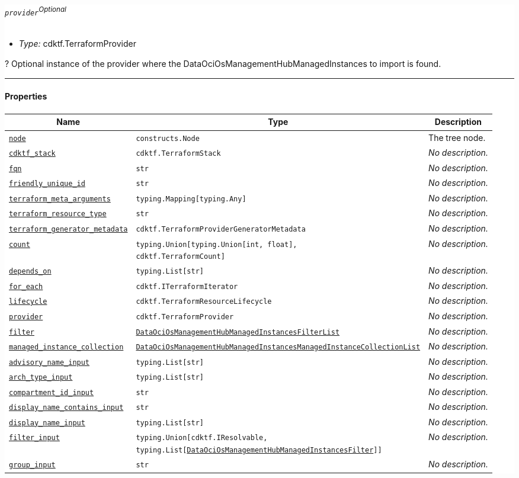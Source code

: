 ###### `provider`<sup>Optional</sup> <a name="provider" id="rhizo-co-terraform-provider-oci.dataOciOsManagementHubManagedInstances.DataOciOsManagementHubManagedInstances.generateConfigForImport.parameter.provider"></a>

- *Type:* cdktf.TerraformProvider

? Optional instance of the provider where the DataOciOsManagementHubManagedInstances to import is found.

---

#### Properties <a name="Properties" id="Properties"></a>

| **Name** | **Type** | **Description** |
| --- | --- | --- |
| <code><a href="#rhizo-co-terraform-provider-oci.dataOciOsManagementHubManagedInstances.DataOciOsManagementHubManagedInstances.property.node">node</a></code> | <code>constructs.Node</code> | The tree node. |
| <code><a href="#rhizo-co-terraform-provider-oci.dataOciOsManagementHubManagedInstances.DataOciOsManagementHubManagedInstances.property.cdktfStack">cdktf_stack</a></code> | <code>cdktf.TerraformStack</code> | *No description.* |
| <code><a href="#rhizo-co-terraform-provider-oci.dataOciOsManagementHubManagedInstances.DataOciOsManagementHubManagedInstances.property.fqn">fqn</a></code> | <code>str</code> | *No description.* |
| <code><a href="#rhizo-co-terraform-provider-oci.dataOciOsManagementHubManagedInstances.DataOciOsManagementHubManagedInstances.property.friendlyUniqueId">friendly_unique_id</a></code> | <code>str</code> | *No description.* |
| <code><a href="#rhizo-co-terraform-provider-oci.dataOciOsManagementHubManagedInstances.DataOciOsManagementHubManagedInstances.property.terraformMetaArguments">terraform_meta_arguments</a></code> | <code>typing.Mapping[typing.Any]</code> | *No description.* |
| <code><a href="#rhizo-co-terraform-provider-oci.dataOciOsManagementHubManagedInstances.DataOciOsManagementHubManagedInstances.property.terraformResourceType">terraform_resource_type</a></code> | <code>str</code> | *No description.* |
| <code><a href="#rhizo-co-terraform-provider-oci.dataOciOsManagementHubManagedInstances.DataOciOsManagementHubManagedInstances.property.terraformGeneratorMetadata">terraform_generator_metadata</a></code> | <code>cdktf.TerraformProviderGeneratorMetadata</code> | *No description.* |
| <code><a href="#rhizo-co-terraform-provider-oci.dataOciOsManagementHubManagedInstances.DataOciOsManagementHubManagedInstances.property.count">count</a></code> | <code>typing.Union[typing.Union[int, float], cdktf.TerraformCount]</code> | *No description.* |
| <code><a href="#rhizo-co-terraform-provider-oci.dataOciOsManagementHubManagedInstances.DataOciOsManagementHubManagedInstances.property.dependsOn">depends_on</a></code> | <code>typing.List[str]</code> | *No description.* |
| <code><a href="#rhizo-co-terraform-provider-oci.dataOciOsManagementHubManagedInstances.DataOciOsManagementHubManagedInstances.property.forEach">for_each</a></code> | <code>cdktf.ITerraformIterator</code> | *No description.* |
| <code><a href="#rhizo-co-terraform-provider-oci.dataOciOsManagementHubManagedInstances.DataOciOsManagementHubManagedInstances.property.lifecycle">lifecycle</a></code> | <code>cdktf.TerraformResourceLifecycle</code> | *No description.* |
| <code><a href="#rhizo-co-terraform-provider-oci.dataOciOsManagementHubManagedInstances.DataOciOsManagementHubManagedInstances.property.provider">provider</a></code> | <code>cdktf.TerraformProvider</code> | *No description.* |
| <code><a href="#rhizo-co-terraform-provider-oci.dataOciOsManagementHubManagedInstances.DataOciOsManagementHubManagedInstances.property.filter">filter</a></code> | <code><a href="#rhizo-co-terraform-provider-oci.dataOciOsManagementHubManagedInstances.DataOciOsManagementHubManagedInstancesFilterList">DataOciOsManagementHubManagedInstancesFilterList</a></code> | *No description.* |
| <code><a href="#rhizo-co-terraform-provider-oci.dataOciOsManagementHubManagedInstances.DataOciOsManagementHubManagedInstances.property.managedInstanceCollection">managed_instance_collection</a></code> | <code><a href="#rhizo-co-terraform-provider-oci.dataOciOsManagementHubManagedInstances.DataOciOsManagementHubManagedInstancesManagedInstanceCollectionList">DataOciOsManagementHubManagedInstancesManagedInstanceCollectionList</a></code> | *No description.* |
| <code><a href="#rhizo-co-terraform-provider-oci.dataOciOsManagementHubManagedInstances.DataOciOsManagementHubManagedInstances.property.advisoryNameInput">advisory_name_input</a></code> | <code>typing.List[str]</code> | *No description.* |
| <code><a href="#rhizo-co-terraform-provider-oci.dataOciOsManagementHubManagedInstances.DataOciOsManagementHubManagedInstances.property.archTypeInput">arch_type_input</a></code> | <code>typing.List[str]</code> | *No description.* |
| <code><a href="#rhizo-co-terraform-provider-oci.dataOciOsManagementHubManagedInstances.DataOciOsManagementHubManagedInstances.property.compartmentIdInput">compartment_id_input</a></code> | <code>str</code> | *No description.* |
| <code><a href="#rhizo-co-terraform-provider-oci.dataOciOsManagementHubManagedInstances.DataOciOsManagementHubManagedInstances.property.displayNameContainsInput">display_name_contains_input</a></code> | <code>str</code> | *No description.* |
| <code><a href="#rhizo-co-terraform-provider-oci.dataOciOsManagementHubManagedInstances.DataOciOsManagementHubManagedInstances.property.displayNameInput">display_name_input</a></code> | <code>typing.List[str]</code> | *No description.* |
| <code><a href="#rhizo-co-terraform-provider-oci.dataOciOsManagementHubManagedInstances.DataOciOsManagementHubManagedInstances.property.filterInput">filter_input</a></code> | <code>typing.Union[cdktf.IResolvable, typing.List[<a href="#rhizo-co-terraform-provider-oci.dataOciOsManagementHubManagedInstances.DataOciOsManagementHubManagedInstancesFilter">DataOciOsManagementHubManagedInstancesFilter</a>]]</code> | *No description.* |
| <code><a href="#rhizo-co-terraform-provider-oci.dataOciOsManagementHubManagedInstances.DataOciOsManagementHubManagedInstances.property.groupInput">group_input</a></code> | <code>str</code> | *No description.* |
